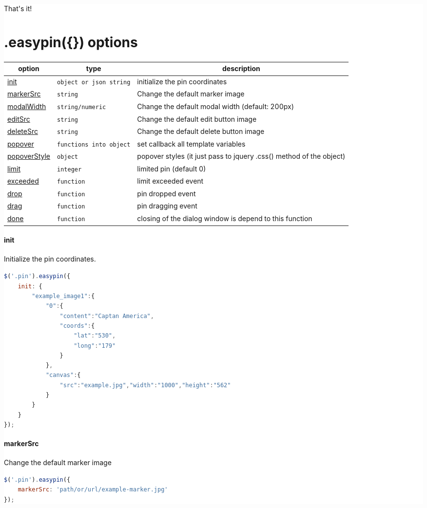 That's it!


.easypin({}) options
=================

|      option                  | type                    | description                                                                |
| ---------------------------- | ----------------------- | -------------------------------------------------------------------------- |
| [init](#init)                | `object or json string` | initialize the pin coordinates                                             |
| [markerSrc](#markerSrc)      | `string`                | Change the default marker image                                             |
| [modalWidth](#modalWidth)  | `string/numeric`          | Change the default modal width (default: 200px)                                         |
| [editSrc](#editSrc)          | `string`                | Change the default edit button image                                             |
| [deleteSrc](#deleteSrc)      | `string`                | Change the default delete button image                                             |
| [popover](#popover)          | `functions into object` | set callback all template variables                                        |
| [popoverStyle](#popoverStyle)| `object`                | popover styles (it just pass to jquery .css() method of the object)        |
| [limit](#limit)              | `integer`               | limited pin (default 0)                                                    |
| [exceeded](#exceeded)        | `function`              | limit exceeded event                                                       |
| [drop](#drop)                | `function`              | pin dropped event                                                          |
| [drag](#drag)                | `function`              | pin dragging event                                                         |
| [done](#done)                | `function`              | closing of the dialog window is depend to this function                    |


#### init
Initialize the pin coordinates.
```javascript
$('.pin').easypin({
    init: {
        "example_image1":{
            "0":{
                "content":"Captan America",
                "coords":{
                    "lat":"530",
                    "long":"179"
                }
            },
            "canvas":{
                "src":"example.jpg","width":"1000","height":"562"
            }
        }
    }
});
```

#### markerSrc
Change the default marker image
```javascript
$('.pin').easypin({
    markerSrc: 'path/or/url/example-marker.jpg'
});
```
